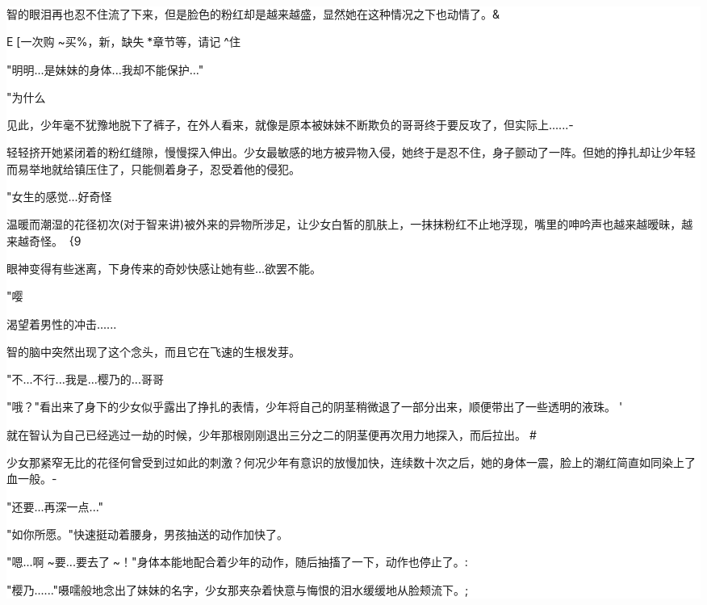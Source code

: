 
智的眼泪再也忍不住流了下来，但是脸色的粉红却是越来越盛，显然她在这种情况之下也动情了。&

E [一次购 ~买%，新，缺失 *章节等，请记 ^住



"明明...是妹妹的身体...我却不能保护..."



"为什么



见此，少年毫不犹豫地脱下了裤子，在外人看来，就像是原本被妹妹不断欺负的哥哥终于要反攻了，但实际上......-



轻轻挤开她紧闭着的粉红缝隙，慢慢探入伸出。少女最敏感的地方被异物入侵，她终于是忍不住，身子颤动了一阵。但她的挣扎却让少年轻而易举地就给镇压住了，只能侧着身子，忍受着他的侵犯。



"女生的感觉...好奇怪



温暖而潮湿的花径初次(对于智来讲)被外来的异物所涉足，让少女白皙的肌肤上，一抹抹粉红不止地浮现，嘴里的呻吟声也越来越暧昧，越来越奇怪。  {9



眼神变得有些迷离，下身传来的奇妙快感让她有些...欲罢不能。



"嘤



渴望着男性的冲击......



智的脑中突然出现了这个念头，而且它在飞速的生根发芽。



"不...不行...我是...樱乃的...哥哥



"哦？"看出来了身下的少女似乎露出了挣扎的表情，少年将自己的阴茎稍微退了一部分出来，顺便带出了一些透明的液珠。 '



就在智认为自己已经逃过一劫的时候，少年那根刚刚退出三分之二的阴茎便再次用力地探入，而后拉出。 #



少女那紧窄无比的花径何曾受到过如此的刺激？何况少年有意识的放慢加快，连续数十次之后，她的身体一震，脸上的潮红简直如同染上了血一般。-



"还要...再深一点..."



"如你所愿。"快速挺动着腰身，男孩抽送的动作加快了。



"嗯...啊 ~要...要去了 ~！"身体本能地配合着少年的动作，随后抽搐了一下，动作也停止了。:



"樱乃......"嗫嚅般地念出了妹妹的名字，少女那夹杂着快意与悔恨的泪水缓缓地从脸颊流下。;
